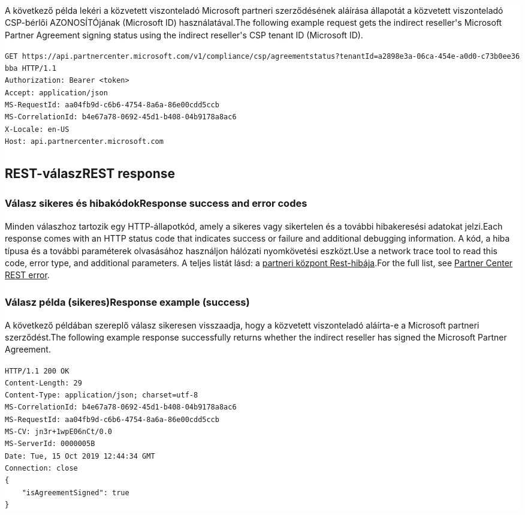 <span data-ttu-id="2dbc7-148">A következő példa lekéri a közvetett viszonteladó Microsoft partneri szerződésének aláírása állapotát a közvetett viszonteladó CSP-bérlői AZONOSÍTÓjának (Microsoft ID) használatával.</span><span class="sxs-lookup"><span data-stu-id="2dbc7-148">The following example request gets the indirect reseller's Microsoft Partner Agreement signing status using the indirect reseller's CSP tenant ID (Microsoft ID).</span></span>

```http
GET https://api.partnercenter.microsoft.com/v1/compliance/csp/agreementstatus?tenantId=a2898e3a-06ca-454e-a0d0-c73b0ee36bba HTTP/1.1
Authorization: Bearer <token>
Accept: application/json
MS-RequestId: aa04fb9d-c6b6-4754-8a6a-86e00cdd5ccb
MS-CorrelationId: b4e67a78-0692-45d1-b408-04b9178a8ac6
X-Locale: en-US
Host: api.partnercenter.microsoft.com
```

## <a name="rest-response"></a><span data-ttu-id="2dbc7-149">REST-válasz</span><span class="sxs-lookup"><span data-stu-id="2dbc7-149">REST response</span></span>

### <a name="response-success-and-error-codes"></a><span data-ttu-id="2dbc7-150">Válasz sikeres és hibakódok</span><span class="sxs-lookup"><span data-stu-id="2dbc7-150">Response success and error codes</span></span>

<span data-ttu-id="2dbc7-151">Minden válaszhoz tartozik egy HTTP-állapotkód, amely a sikeres vagy sikertelen és a további hibakeresési adatokat jelzi.</span><span class="sxs-lookup"><span data-stu-id="2dbc7-151">Each response comes with an HTTP status code that indicates success or failure and additional debugging information.</span></span> <span data-ttu-id="2dbc7-152">A kód, a hiba típusa és a további paraméterek olvasásához használjon hálózati nyomkövetési eszközt.</span><span class="sxs-lookup"><span data-stu-id="2dbc7-152">Use a network trace tool to read this code, error type, and additional parameters.</span></span> <span data-ttu-id="2dbc7-153">A teljes listát lásd: a [partneri központ Rest-hibája](error-codes.md).</span><span class="sxs-lookup"><span data-stu-id="2dbc7-153">For the full list, see [Partner Center REST error](error-codes.md).</span></span>

### <a name="response-example-success"></a><span data-ttu-id="2dbc7-154">Válasz példa (sikeres)</span><span class="sxs-lookup"><span data-stu-id="2dbc7-154">Response example (success)</span></span>

<span data-ttu-id="2dbc7-155">A következő példában szereplő válasz sikeresen visszaadja, hogy a közvetett viszonteladó aláírta-e a Microsoft partneri szerződést.</span><span class="sxs-lookup"><span data-stu-id="2dbc7-155">The following example response successfully returns whether the indirect reseller has signed the Microsoft Partner Agreement.</span></span>

```http
HTTP/1.1 200 OK
Content-Length: 29
Content-Type: application/json; charset=utf-8
MS-CorrelationId: b4e67a78-0692-45d1-b408-04b9178a8ac6
MS-RequestId: aa04fb9d-c6b6-4754-8a6a-86e00cdd5ccb
MS-CV: jn3r+1wpE06nCt/0.0
MS-ServerId: 0000005B
Date: Tue, 15 Oct 2019 12:44:34 GMT
Connection: close
{
    "isAgreementSigned": true
}
```
